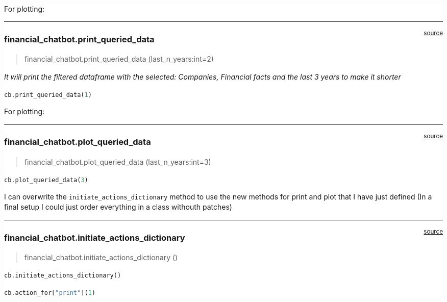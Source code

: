 For plotting:

------------------------------------------------------------------------

<a
href="https://github.com/Ramon-PR/BCG_GenAI_The_Forage/blob/main/BCG_GenAI_The_Forage/chatbot.py#L375"
target="_blank" style="float:right; font-size:smaller">source</a>

### financial_chatbot.print_queried_data

>  financial_chatbot.print_queried_data (last_n_years:int=2)

*It will print the filtered dataframe with the selected: Companies,
Financial facts and the last 3 years to make it shorter*

``` python
cb.print_queried_data(1)
```

For plotting:

------------------------------------------------------------------------

<a
href="https://github.com/Ramon-PR/BCG_GenAI_The_Forage/blob/main/BCG_GenAI_The_Forage/chatbot.py#L392"
target="_blank" style="float:right; font-size:smaller">source</a>

### financial_chatbot.plot_queried_data

>  financial_chatbot.plot_queried_data (last_n_years:int=3)

``` python
cb.plot_queried_data(3)
```

I can overwrite the `initiate_actions_dictionary` method to use the new
methods for print and plot that I have just defined (In a final setup I
could just order everything in a class withouth patches)

------------------------------------------------------------------------

<a
href="https://github.com/Ramon-PR/BCG_GenAI_The_Forage/blob/main/BCG_GenAI_The_Forage/chatbot.py#L413"
target="_blank" style="float:right; font-size:smaller">source</a>

### financial_chatbot.initiate_actions_dictionary

>  financial_chatbot.initiate_actions_dictionary ()

``` python
cb.initiate_actions_dictionary()
```

``` python
cb.action_for["print"](1)
```
